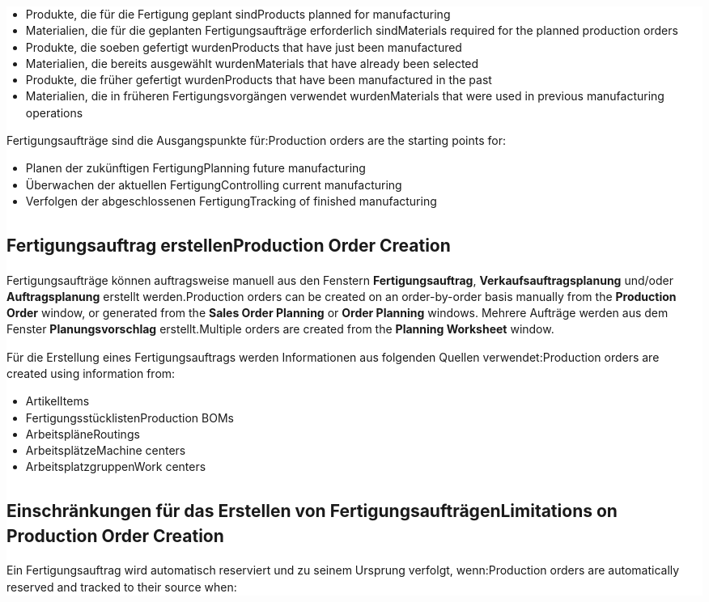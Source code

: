 -   <span data-ttu-id="ce6a9-110">Produkte, die für die Fertigung geplant sind</span><span class="sxs-lookup"><span data-stu-id="ce6a9-110">Products planned for manufacturing</span></span>  
-   <span data-ttu-id="ce6a9-111">Materialien, die für die geplanten Fertigungsaufträge erforderlich sind</span><span class="sxs-lookup"><span data-stu-id="ce6a9-111">Materials required for the planned production orders</span></span>  
-   <span data-ttu-id="ce6a9-112">Produkte, die soeben gefertigt wurden</span><span class="sxs-lookup"><span data-stu-id="ce6a9-112">Products that have just been manufactured</span></span>  
-   <span data-ttu-id="ce6a9-113">Materialien, die bereits ausgewählt wurden</span><span class="sxs-lookup"><span data-stu-id="ce6a9-113">Materials that have already been selected</span></span>  
-   <span data-ttu-id="ce6a9-114">Produkte, die früher gefertigt wurden</span><span class="sxs-lookup"><span data-stu-id="ce6a9-114">Products that have been manufactured in the past</span></span>  
-   <span data-ttu-id="ce6a9-115">Materialien, die in früheren Fertigungsvorgängen verwendet wurden</span><span class="sxs-lookup"><span data-stu-id="ce6a9-115">Materials that were used in previous manufacturing operations</span></span>  

<span data-ttu-id="ce6a9-116">Fertigungsaufträge sind die Ausgangspunkte für:</span><span class="sxs-lookup"><span data-stu-id="ce6a9-116">Production orders are the starting points for:</span></span>  

-   <span data-ttu-id="ce6a9-117">Planen der zukünftigen Fertigung</span><span class="sxs-lookup"><span data-stu-id="ce6a9-117">Planning future manufacturing</span></span>  
-   <span data-ttu-id="ce6a9-118">Überwachen der aktuellen Fertigung</span><span class="sxs-lookup"><span data-stu-id="ce6a9-118">Controlling current manufacturing</span></span>  
-   <span data-ttu-id="ce6a9-119">Verfolgen der abgeschlossenen Fertigung</span><span class="sxs-lookup"><span data-stu-id="ce6a9-119">Tracking of finished manufacturing</span></span>  

## <a name="production-order-creation"></a><span data-ttu-id="ce6a9-120">Fertigungsauftrag erstellen</span><span class="sxs-lookup"><span data-stu-id="ce6a9-120">Production Order Creation</span></span>  
<span data-ttu-id="ce6a9-121">Fertigungsaufträge können auftragsweise manuell aus den Fenstern **Fertigungsauftrag**, **Verkaufsauftragsplanung** und/oder **Auftragsplanung** erstellt werden.</span><span class="sxs-lookup"><span data-stu-id="ce6a9-121">Production orders can be created on an order-by-order basis manually from the **Production Order** window, or generated from the **Sales Order Planning** or **Order Planning** windows.</span></span> <span data-ttu-id="ce6a9-122">Mehrere Aufträge werden aus dem Fenster **Planungsvorschlag** erstellt.</span><span class="sxs-lookup"><span data-stu-id="ce6a9-122">Multiple orders are created from the **Planning Worksheet** window.</span></span>  

<span data-ttu-id="ce6a9-123">Für die Erstellung eines Fertigungsauftrags werden Informationen aus folgenden Quellen verwendet:</span><span class="sxs-lookup"><span data-stu-id="ce6a9-123">Production orders are created using information from:</span></span>  

- <span data-ttu-id="ce6a9-124">Artikel</span><span class="sxs-lookup"><span data-stu-id="ce6a9-124">Items</span></span>  
- <span data-ttu-id="ce6a9-125">Fertigungsstücklisten</span><span class="sxs-lookup"><span data-stu-id="ce6a9-125">Production BOMs</span></span>
- <span data-ttu-id="ce6a9-126">Arbeitspläne</span><span class="sxs-lookup"><span data-stu-id="ce6a9-126">Routings</span></span>  
- <span data-ttu-id="ce6a9-127">Arbeitsplätze</span><span class="sxs-lookup"><span data-stu-id="ce6a9-127">Machine centers</span></span>  
- <span data-ttu-id="ce6a9-128">Arbeitsplatzgruppen</span><span class="sxs-lookup"><span data-stu-id="ce6a9-128">Work centers</span></span>  

## <a name="limitations-on-production-order-creation"></a><span data-ttu-id="ce6a9-129">Einschränkungen für das Erstellen von Fertigungsaufträgen</span><span class="sxs-lookup"><span data-stu-id="ce6a9-129">Limitations on Production Order Creation</span></span>  
<span data-ttu-id="ce6a9-130">Ein Fertigungsauftrag wird automatisch reserviert und zu seinem Ursprung verfolgt, wenn:</span><span class="sxs-lookup"><span data-stu-id="ce6a9-130">Production orders are automatically reserved and tracked to their source when:</span></span>  
